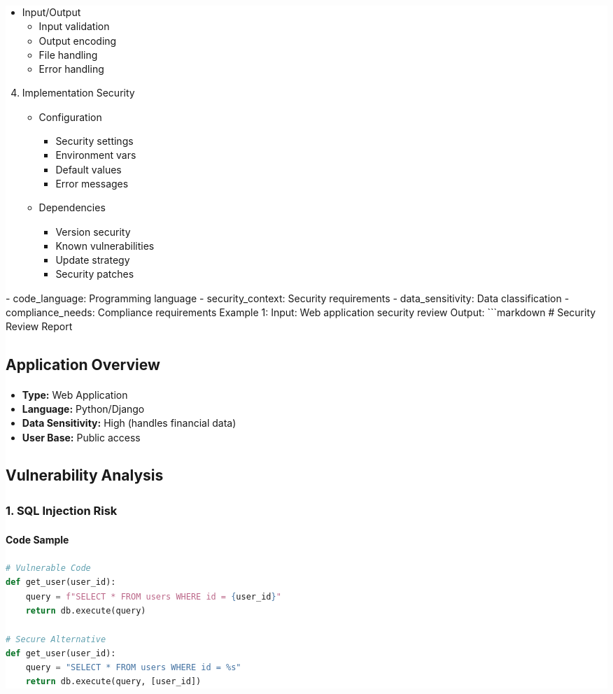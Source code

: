    - Input/Output
     * Input validation
     * Output encoding
     * File handling
     * Error handling

4. Implementation Security
   - Configuration
     * Security settings
     * Environment vars
     * Default values
     * Error messages

   - Dependencies
     * Version security
     * Known vulnerabilities
     * Update strategy
     * Security patches

</instructions>

<variables>
- code_language: Programming language
- security_context: Security requirements
- data_sensitivity: Data classification
- compliance_needs: Compliance requirements
</variables>

<examples>
Example 1:
Input: Web application security review
Output:
```markdown
# Security Review Report

## Application Overview
- **Type:** Web Application
- **Language:** Python/Django
- **Data Sensitivity:** High (handles financial data)
- **User Base:** Public access

## Vulnerability Analysis

### 1. SQL Injection Risk
#### Code Sample
```python
# Vulnerable Code
def get_user(user_id):
    query = f"SELECT * FROM users WHERE id = {user_id}"
    return db.execute(query)

# Secure Alternative
def get_user(user_id):
    query = "SELECT * FROM users WHERE id = %s"
    return db.execute(query, [user_id])
```
